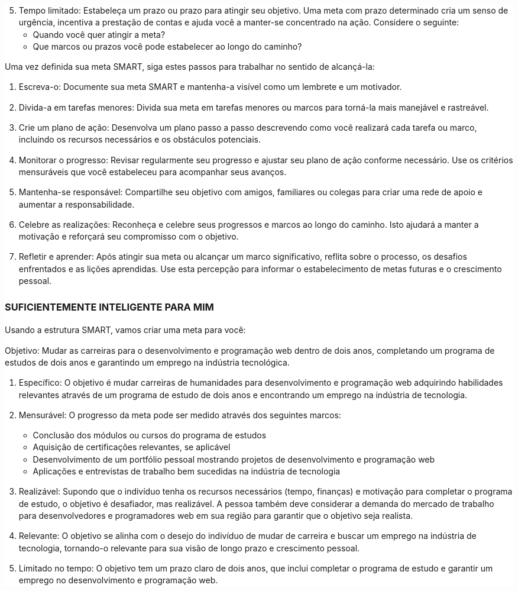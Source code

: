 5. Tempo limitado: Estabeleça um prazo ou prazo para atingir seu objetivo. Uma meta com prazo determinado cria um senso de urgência, incentiva a prestação de contas e ajuda você a manter-se concentrado na ação. Considere o seguinte:
	- Quando você quer atingir a meta?
	- Que marcos ou prazos você pode estabelecer ao longo do caminho?

Uma vez definida sua meta SMART, siga estes passos para trabalhar no sentido de alcançá-la:

1. Escreva-o: Documente sua meta SMART e mantenha-a visível como um lembrete e um motivador.

2. Divida-a em tarefas menores: Divida sua meta em tarefas menores ou marcos para torná-la mais manejável e rastreável.

3. Crie um plano de ação: Desenvolva um plano passo a passo descrevendo como você realizará cada tarefa ou marco, incluindo os recursos necessários e os obstáculos potenciais.

4. Monitorar o progresso: Revisar regularmente seu progresso e ajustar seu plano de ação conforme necessário. Use os critérios mensuráveis que você estabeleceu para acompanhar seus avanços.

5. Mantenha-se responsável: Compartilhe seu objetivo com amigos, familiares ou colegas para criar uma rede de apoio e aumentar a responsabilidade.

6. Celebre as realizações: Reconheça e celebre seus progressos e marcos ao longo do caminho. Isto ajudará a manter a motivação e reforçará seu compromisso com o objetivo.

7. Refletir e aprender: Após atingir sua meta ou alcançar um marco significativo, reflita sobre o processo, os desafios enfrentados e as lições aprendidas. Use esta percepção para informar o estabelecimento de metas futuras e o crescimento pessoal.

### SUFICIENTEMENTE INTELIGENTE PARA MIM

Usando a estrutura SMART, vamos criar uma meta para você:

Objetivo: Mudar as carreiras para o desenvolvimento e programação web dentro de dois anos, completando um programa de estudos de dois anos e garantindo um emprego na indústria tecnológica.

1. Específico: O objetivo é mudar carreiras de humanidades para desenvolvimento e programação web adquirindo habilidades relevantes através de um programa de estudo de dois anos e encontrando um emprego na indústria de tecnologia.

2. Mensurável: O progresso da meta pode ser medido através dos seguintes marcos:
	- Conclusão dos módulos ou cursos do programa de estudos
	- Aquisição de certificações relevantes, se aplicável
	- Desenvolvimento de um portfólio pessoal mostrando projetos de desenvolvimento e programação web
	- Aplicações e entrevistas de trabalho bem sucedidas na indústria de tecnologia

3. Realizável: Supondo que o indivíduo tenha os recursos necessários (tempo, finanças) e motivação para completar o programa de estudo, o objetivo é desafiador, mas realizável. A pessoa também deve considerar a demanda do mercado de trabalho para desenvolvedores e programadores web em sua região para garantir que o objetivo seja realista.

4. Relevante: O objetivo se alinha com o desejo do indivíduo de mudar de carreira e buscar um emprego na indústria de tecnologia, tornando-o relevante para sua visão de longo prazo e crescimento pessoal.

5. Limitado no tempo: O objetivo tem um prazo claro de dois anos, que inclui completar o programa de estudo e garantir um emprego no desenvolvimento e programação web.
